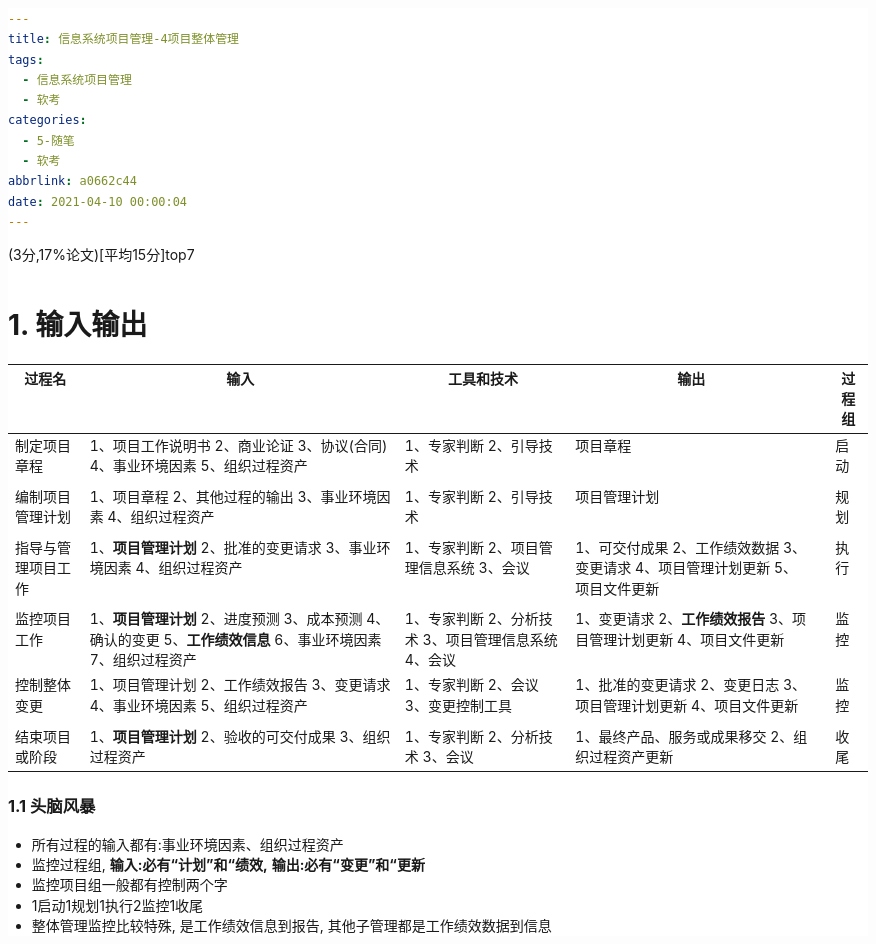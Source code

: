 ```yaml
---
title: 信息系统项目管理-4项目整体管理
tags:
  - 信息系统项目管理
  - 软考
categories:
  - 5-随笔
  - 软考
abbrlink: a0662c44
date: 2021-04-10 00:00:04
---
```


(3分,17%论文)[平均15分]top7

# 1. 输入输出

| 过程名             | 输入                                                         | 工具和技术                                          | 输出                                                         |      | 过程组 |
| ------------------ | ------------------------------------------------------------ | --------------------------------------------------- | ------------------------------------------------------------ | ---- | ------ |
| 制定项目章程       | 1、项目工作说明书 2、商业论证 3、协议(合同) 4、事业环境因素 5、组织过程资产 | 1、专家判断 2、引导技术                             | 项目章程                                                     |      | 启动   |
|                    |                                                              |                                                     |                                                              |      |        |
| 编制项目管理计划   | 1、项目章程 2、其他过程的输出 3、事业环境因素 4、组织过程资产 | 1、专家判断 2、引导技术                             | 项目管理计划                                                 |      | 规划   |
|                    |                                                              |                                                     |                                                              |      |        |
| 指导与管理项目工作 | 1、**项目管理计划** 2、批准的变更请求 3、事业环境因素 4、组织过程资产 | 1、专家判断 2、项目管理信息系统 3、会议             | 1、可交付成果 2、工作绩效数据 3、变更请求 4、项目管理计划更新 5、项目文件更新 |      | 执行   |
|                    |                                                              |                                                     |                                                              |      |        |
| 监控项目工作       | 1、**项目管理计划** 2、进度预测 3、成本预测 4、确认的变更 5、**工作绩效信息** 6、事业环境因素 7、组织过程资产 | 1、专家判断 2、分析技术 3、项目管理信息系统 4、会议 | 1、变更请求 2、**工作绩效报告** 3、项目管理计划更新 4、项目文件更新 |      | 监控   |
| 控制整体变更       | 1、项目管理计划 2、工作绩效报告 3、变更请求 4、事业环境因素 5、组织过程资产 | 1、专家判断 2、会议 3、变更控制工具                 | 1、批准的变更请求 2、变更日志 3、项目管理计划更新 4、项目文件更新 |      | 监控   |
|                    |                                                              |                                                     |                                                              |      |        |
| 结束项目或阶段     | 1、**项目管理计划** 2、验收的可交付成果 3、组织过程资产      | 1、专家判断 2、分析技术 3、会议                     | 1、最终产品、服务或成果移交 2、组织过程资产更新              |      | 收尾   |



### 1.1 头脑风暴

+ 所有过程的输入都有:事业环境因素、组织过程资产
+ 监控过程组, **输入:必有“计划”和“绩效,**  **输出:必有“变更”和“更新**
+ 监控项目组一般都有控制两个字
+ 1启动1规划1执行2监控1收尾
+ 整体管理监控比较特殊, 是工作绩效信息到报告, 其他子管理都是工作绩效数据到信息
